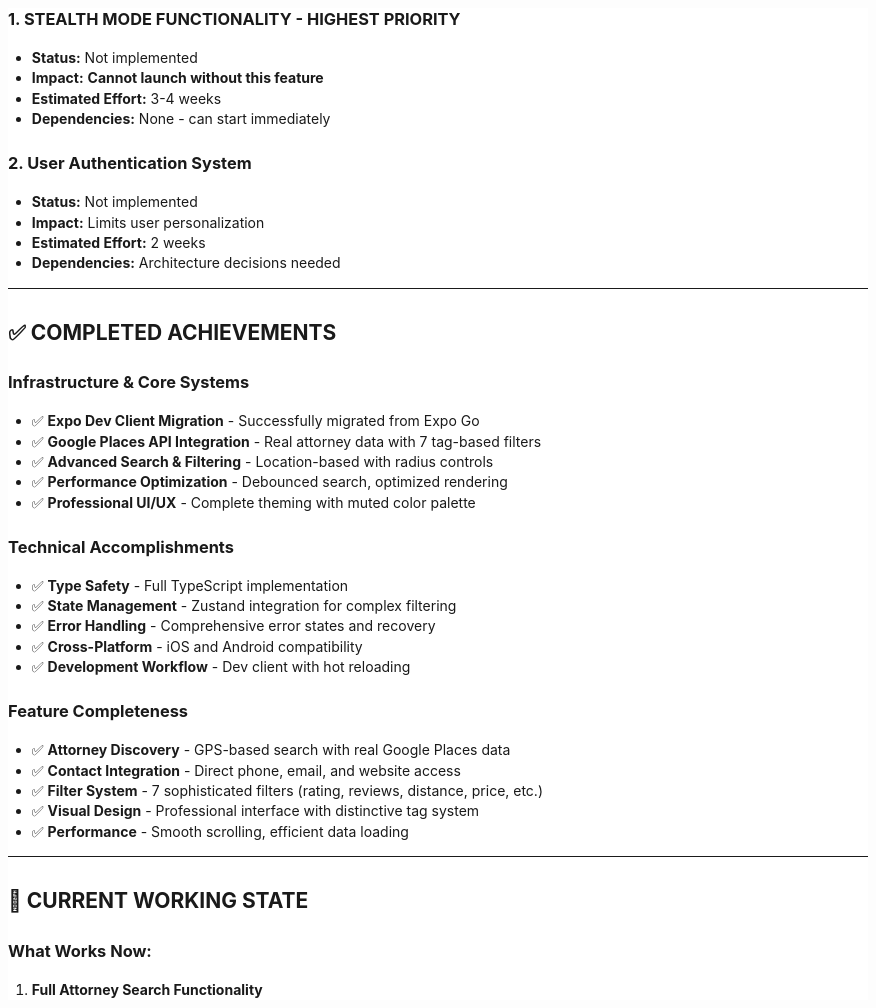 ### 1. **STEALTH MODE FUNCTIONALITY** - **HIGHEST PRIORITY**

- **Status:** Not implemented
- **Impact:** **Cannot launch without this feature**
- **Estimated Effort:** 3-4 weeks
- **Dependencies:** None - can start immediately

### 2. **User Authentication System**

- **Status:** Not implemented
- **Impact:** Limits user personalization
- **Estimated Effort:** 2 weeks
- **Dependencies:** Architecture decisions needed

---

## ✅ COMPLETED ACHIEVEMENTS

### **Infrastructure & Core Systems**

- ✅ **Expo Dev Client Migration** - Successfully migrated from Expo Go
- ✅ **Google Places API Integration** - Real attorney data with 7 tag-based filters
- ✅ **Advanced Search & Filtering** - Location-based with radius controls
- ✅ **Performance Optimization** - Debounced search, optimized rendering
- ✅ **Professional UI/UX** - Complete theming with muted color palette

### **Technical Accomplishments**

- ✅ **Type Safety** - Full TypeScript implementation
- ✅ **State Management** - Zustand integration for complex filtering
- ✅ **Error Handling** - Comprehensive error states and recovery
- ✅ **Cross-Platform** - iOS and Android compatibility
- ✅ **Development Workflow** - Dev client with hot reloading

### **Feature Completeness**

- ✅ **Attorney Discovery** - GPS-based search with real Google Places data
- ✅ **Contact Integration** - Direct phone, email, and website access
- ✅ **Filter System** - 7 sophisticated filters (rating, reviews, distance, price, etc.)
- ✅ **Visual Design** - Professional interface with distinctive tag system
- ✅ **Performance** - Smooth scrolling, efficient data loading

---

## 🔄 CURRENT WORKING STATE

### **What Works Now:**

1. **Full Attorney Search Functionality**
